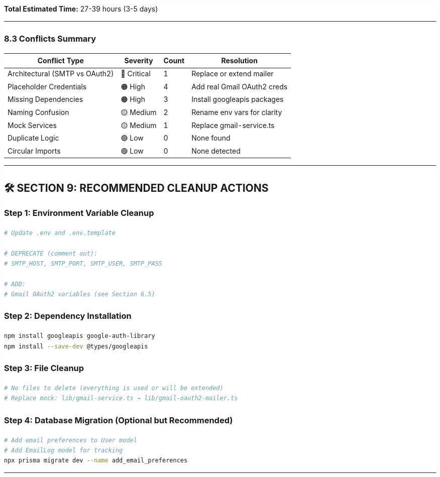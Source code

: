 
**Total Estimated Time:** 27-39 hours (3-5 days)

---

### 8.3 Conflicts Summary

| Conflict Type | Severity | Count | Resolution |
|---------------|----------|-------|------------|
| Architectural (SMTP vs OAuth2) | 🔴 Critical | 1 | Replace or extend mailer |
| Placeholder Credentials | 🟠 High | 4 | Add real Gmail OAuth2 creds |
| Missing Dependencies | 🟠 High | 3 | Install googleapis packages |
| Naming Confusion | 🟡 Medium | 2 | Rename env vars for clarity |
| Mock Services | 🟡 Medium | 1 | Replace gmail-service.ts |
| Duplicate Logic | 🟢 Low | 0 | None found |
| Circular Imports | 🟢 Low | 0 | None detected |

---

## 🛠️ SECTION 9: RECOMMENDED CLEANUP ACTIONS

### Step 1: Environment Variable Cleanup
```bash
# Update .env and .env.template

# DEPRECATE (comment out):
# SMTP_HOST, SMTP_PORT, SMTP_USER, SMTP_PASS

# ADD:
# Gmail OAuth2 variables (see Section 6.5)
```

### Step 2: Dependency Installation
```bash
npm install googleapis google-auth-library
npm install --save-dev @types/googleapis
```

### Step 3: File Cleanup
```bash
# No files to delete (everything is used or will be extended)
# Replace mock: lib/gmail-service.ts → lib/gmail-oauth2-mailer.ts
```

### Step 4: Database Migration (Optional but Recommended)
```bash
# Add email preferences to User model
# Add EmailLog model for tracking
npx prisma migrate dev --name add_email_preferences
```

---